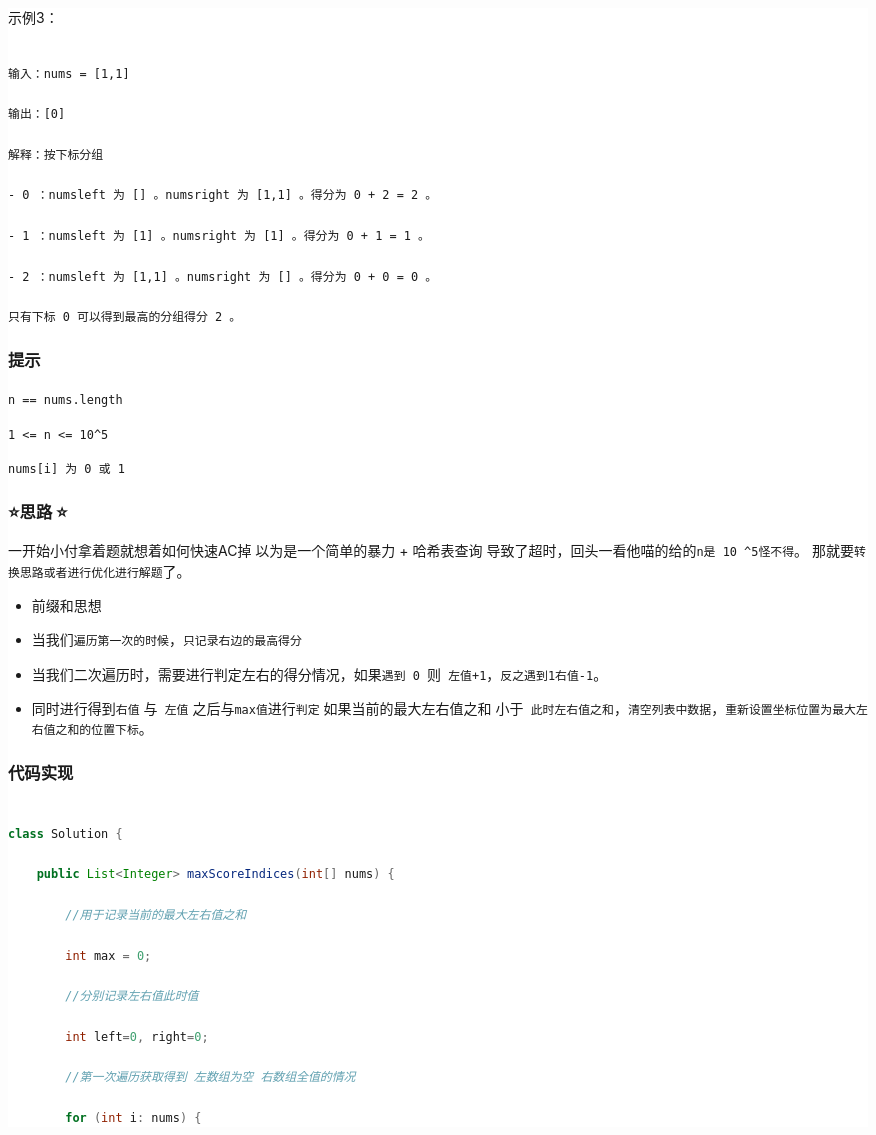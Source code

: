 ```txt
```

示例3：



```txt

输入：nums = [1,1]

输出：[0]

解释：按下标分组

- 0 ：numsleft 为 [] 。numsright 为 [1,1] 。得分为 0 + 2 = 2 。

- 1 ：numsleft 为 [1] 。numsright 为 [1] 。得分为 0 + 1 = 1 。

- 2 ：numsleft 为 [1,1] 。numsright 为 [] 。得分为 0 + 0 = 0 。

只有下标 0 可以得到最高的分组得分 2 。

```

### 提示

`n == nums.length`

`1 <= n <= 10^5`

`nums[i] 为 0 或 1`

###  ⭐思路 ⭐

一开始小付拿着题就想着如何快速AC掉 以为是一个简单的暴力 + 哈希表查询 导致了超时，回头一看他喵的给的`n是 10 ^5怪不得`。 那就要`转换思路或者进行优化进行解题`了。





- 前缀和思想

- 当我们`遍历第一次的时候`，`只记录右边的最高得分`

- 当我们二次遍历时，需要进行判定左右的得分情况，如果`遇到 0 `则` 左值+1`，`反之遇到1右值-1`。

- 同时进行得到`右值` 与` 左值` 之后与`max值`进行`判定` 如果当前的最大左右值之和 小于` 此时左右值之和`，`清空列表中数据`，`重新设置坐标位置为最大左右值之和的位置下标`。



### 代码实现



```java

class Solution {

    public List<Integer> maxScoreIndices(int[] nums) {

    	//用于记录当前的最大左右值之和

        int max = 0;

        //分别记录左右值此时值

        int left=0, right=0;

        //第一次遍历获取得到 左数组为空 右数组全值的情况

        for (int i: nums) {

```